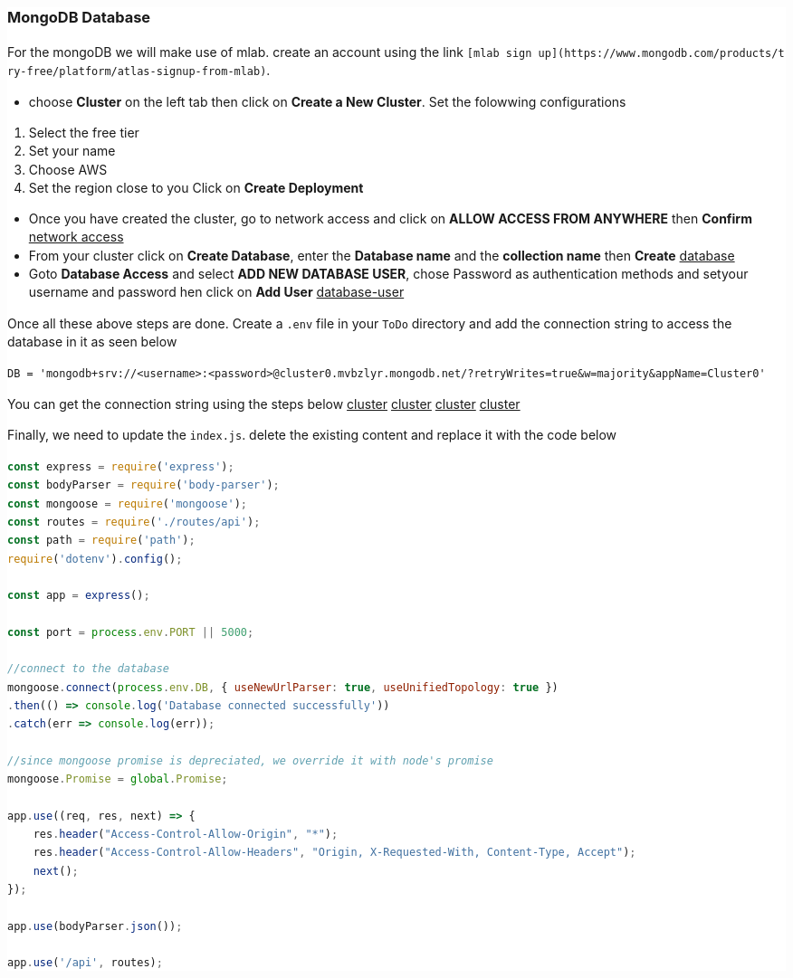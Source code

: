 


### MongoDB Database
For the mongoDB we will make use of mlab. create an account using the link `[mlab sign up](https://www.mongodb.com/products/try-free/platform/atlas-signup-from-mlab)`.
- choose **Cluster** on the left tab then click on **Create a New Cluster**. Set the folowwing configurations
1. Select the free tier
2.  Set your name
3. Choose AWS
4. Set the region close to you
Click on **Create Deployment**
- Once you have created the cluster, go to network access and click on **ALLOW ACCESS FROM ANYWHERE** then **Confirm**
[network access](assets/network-access.png)
- From your cluster click on **Create Database**, enter the **Database name** and the **collection name** then **Create**
[database]()
- Goto **Database Access** and select **ADD NEW DATABASE USER**, chose Password as authentication methods and setyour username and password hen click on **Add User**
[database-user](assets/database-user)

Once all these above steps are done. Create a `.env` file in your `ToDo` directory and add the connection string to access the database in it as seen below
```text
DB = 'mongodb+srv://<username>:<password>@cluster0.mvbzlyr.mongodb.net/?retryWrites=true&w=majority&appName=Cluster0'
```
You can get the connection string using the steps below
[cluster](assets/cluster.png)
[cluster](assets/connect.png)
[cluster](assets/drivers.png)
[cluster](assets/node-connect.png)

Finally, we need to update the `index.js`. delete the existing content and replace it with the code below
```JavaScript
const express = require('express');
const bodyParser = require('body-parser');
const mongoose = require('mongoose');
const routes = require('./routes/api');
const path = require('path');
require('dotenv').config();

const app = express();

const port = process.env.PORT || 5000;

//connect to the database
mongoose.connect(process.env.DB, { useNewUrlParser: true, useUnifiedTopology: true })
.then(() => console.log('Database connected successfully'))
.catch(err => console.log(err));

//since mongoose promise is depreciated, we override it with node's promise
mongoose.Promise = global.Promise;

app.use((req, res, next) => {
    res.header("Access-Control-Allow-Origin", "*");
    res.header("Access-Control-Allow-Headers", "Origin, X-Requested-With, Content-Type, Accept");
    next();
});

app.use(bodyParser.json());

app.use('/api', routes);
```